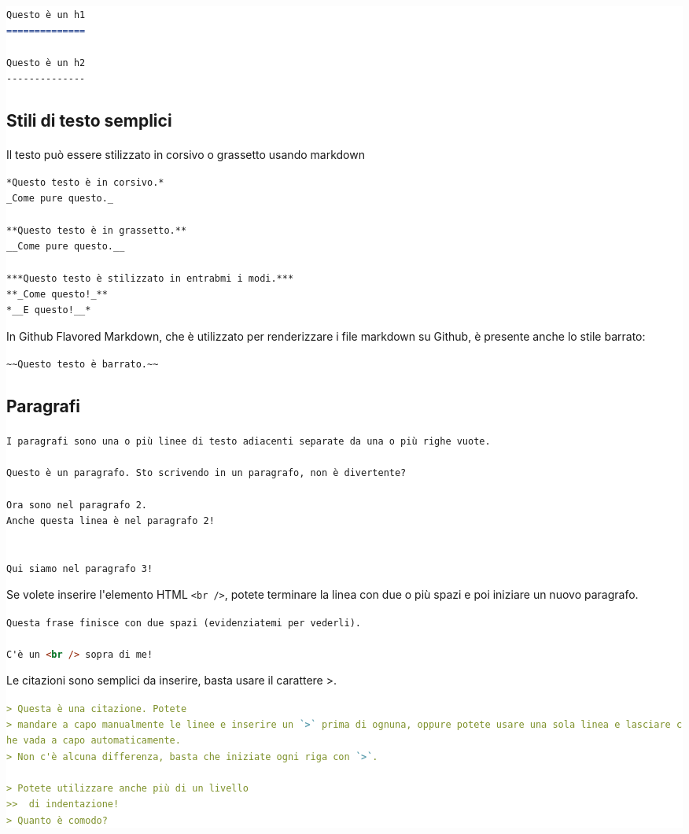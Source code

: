 ```md
Questo è un h1
==============

Questo è un h2
--------------
```

## Stili di testo semplici
Il testo può essere stilizzato in corsivo o grassetto usando markdown

```md
*Questo testo è in corsivo.*
_Come pure questo._

**Questo testo è in grassetto.**
__Come pure questo.__

***Questo testo è stilizzato in entrabmi i modi.***
**_Come questo!_**
*__E questo!__*
```

In Github Flavored Markdown, che è utilizzato per renderizzare i file markdown su Github, è presente anche lo stile barrato:

```md
~~Questo testo è barrato.~~
```
## Paragrafi

```md
I paragrafi sono una o più linee di testo adiacenti separate da una o più righe vuote.

Questo è un paragrafo. Sto scrivendo in un paragrafo, non è divertente?

Ora sono nel paragrafo 2.
Anche questa linea è nel paragrafo 2!


Qui siamo nel paragrafo 3!
```

Se volete inserire l'elemento HTML `<br />`, potete terminare la linea con due o più spazi e poi iniziare un nuovo paragrafo.

```md
Questa frase finisce con due spazi (evidenziatemi per vederli).  

C'è un <br /> sopra di me!
```

Le citazioni sono semplici da inserire, basta usare il carattere >.

```md
> Questa è una citazione. Potete
> mandare a capo manualmente le linee e inserire un `>` prima di ognuna, oppure potete usare una sola linea e lasciare che vada a capo automaticamente.
> Non c'è alcuna differenza, basta che iniziate ogni riga con `>`.

> Potete utilizzare anche più di un livello
>>  di indentazione!
> Quanto è comodo?

```
